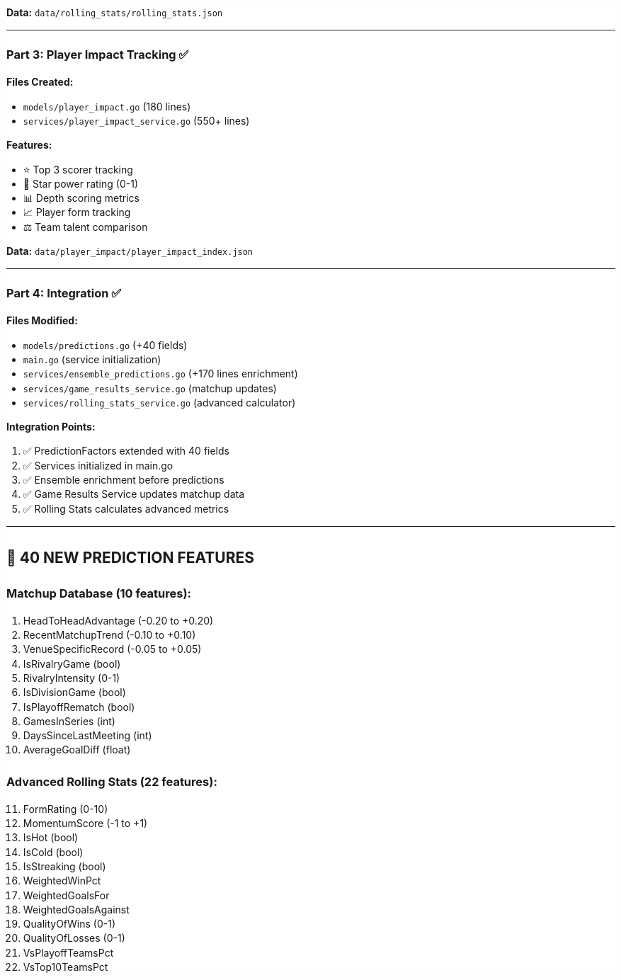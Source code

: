 **Data:** `data/rolling_stats/rolling_stats.json`

---

### **Part 3: Player Impact Tracking** ✅
**Files Created:**
- `models/player_impact.go` (180 lines)
- `services/player_impact_service.go` (550+ lines)

**Features:**
- ⭐ Top 3 scorer tracking
- 💪 Star power rating (0-1)
- 📊 Depth scoring metrics
- 📈 Player form tracking
- ⚖️ Team talent comparison

**Data:** `data/player_impact/player_impact_index.json`

---

### **Part 4: Integration** ✅
**Files Modified:**
- `models/predictions.go` (+40 fields)
- `main.go` (service initialization)
- `services/ensemble_predictions.go` (+170 lines enrichment)
- `services/game_results_service.go` (matchup updates)
- `services/rolling_stats_service.go` (advanced calculator)

**Integration Points:**
1. ✅ PredictionFactors extended with 40 fields
2. ✅ Services initialized in main.go
3. ✅ Ensemble enrichment before predictions
4. ✅ Game Results Service updates matchup data
5. ✅ Rolling Stats calculates advanced metrics

---

## 🎯 **40 NEW PREDICTION FEATURES**

### **Matchup Database (10 features):**
1. HeadToHeadAdvantage (-0.20 to +0.20)
2. RecentMatchupTrend (-0.10 to +0.10)
3. VenueSpecificRecord (-0.05 to +0.05)
4. IsRivalryGame (bool)
5. RivalryIntensity (0-1)
6. IsDivisionGame (bool)
7. IsPlayoffRematch (bool)
8. GamesInSeries (int)
9. DaysSinceLastMeeting (int)
10. AverageGoalDiff (float)

### **Advanced Rolling Stats (22 features):**
11. FormRating (0-10)
12. MomentumScore (-1 to +1)
13. IsHot (bool)
14. IsCold (bool)
15. IsStreaking (bool)
16. WeightedWinPct
17. WeightedGoalsFor
18. WeightedGoalsAgainst
19. QualityOfWins (0-1)
20. QualityOfLosses (0-1)
21. VsPlayoffTeamsPct
22. VsTop10TeamsPct